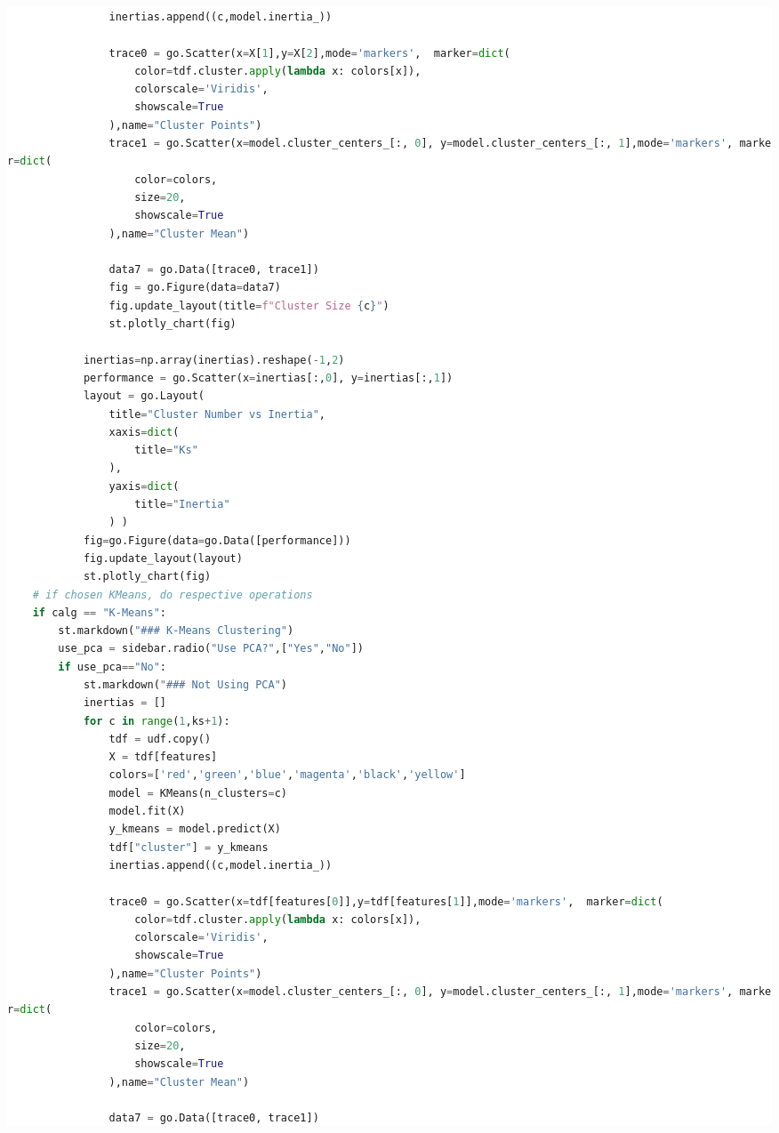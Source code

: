 ```python
                inertias.append((c,model.inertia_))
                
                trace0 = go.Scatter(x=X[1],y=X[2],mode='markers',  marker=dict(
                    color=tdf.cluster.apply(lambda x: colors[x]),
                    colorscale='Viridis',
                    showscale=True
                ),name="Cluster Points")
                trace1 = go.Scatter(x=model.cluster_centers_[:, 0], y=model.cluster_centers_[:, 1],mode='markers', marker=dict(
                    color=colors,
                    size=20,
                    showscale=True
                ),name="Cluster Mean")
                    
                data7 = go.Data([trace0, trace1])
                fig = go.Figure(data=data7)
                fig.update_layout(title=f"Cluster Size {c}")
                st.plotly_chart(fig)

            inertias=np.array(inertias).reshape(-1,2)
            performance = go.Scatter(x=inertias[:,0], y=inertias[:,1])
            layout = go.Layout(
                title="Cluster Number vs Inertia",
                xaxis=dict(
                    title="Ks"
                ),
                yaxis=dict(
                    title="Inertia"
                ) ) 
            fig=go.Figure(data=go.Data([performance]))
            fig.update_layout(layout)
            st.plotly_chart(fig)
    # if chosen KMeans, do respective operations
    if calg == "K-Means":
        st.markdown("### K-Means Clustering")        
        use_pca = sidebar.radio("Use PCA?",["Yes","No"])
        if use_pca=="No":
            st.markdown("### Not Using PCA")
            inertias = []
            for c in range(1,ks+1):
                tdf = udf.copy()
                X = tdf[features]                
                colors=['red','green','blue','magenta','black','yellow']
                model = KMeans(n_clusters=c)
                model.fit(X)
                y_kmeans = model.predict(X)
                tdf["cluster"] = y_kmeans
                inertias.append((c,model.inertia_))
                
                trace0 = go.Scatter(x=tdf[features[0]],y=tdf[features[1]],mode='markers',  marker=dict(
                    color=tdf.cluster.apply(lambda x: colors[x]),
                    colorscale='Viridis',
                    showscale=True
                ),name="Cluster Points")
                trace1 = go.Scatter(x=model.cluster_centers_[:, 0], y=model.cluster_centers_[:, 1],mode='markers', marker=dict(
                    color=colors,
                    size=20,
                    showscale=True
                ),name="Cluster Mean")
                    
                data7 = go.Data([trace0, trace1])
```